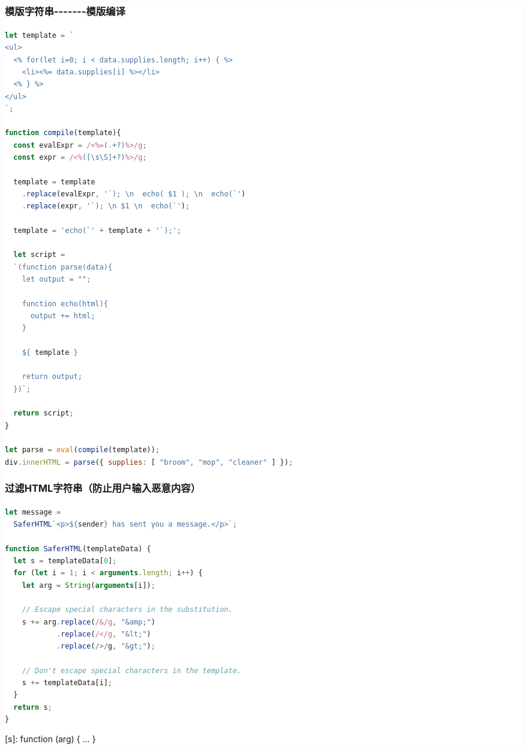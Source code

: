 ### 模版字符串-------模版编译

```javascript
let template = `
<ul>
  <% for(let i=0; i < data.supplies.length; i++) { %>
    <li><%= data.supplies[i] %></li>
  <% } %>
</ul>
`;

function compile(template){
  const evalExpr = /<%=(.+?)%>/g;
  const expr = /<%([\s\S]+?)%>/g;

  template = template
    .replace(evalExpr, '`); \n  echo( $1 ); \n  echo(`')
    .replace(expr, '`); \n $1 \n  echo(`');

  template = 'echo(`' + template + '`);';

  let script =
  `(function parse(data){
    let output = "";

    function echo(html){
      output += html;
    }

    ${ template }

    return output;
  })`;

  return script;
}

let parse = eval(compile(template));
div.innerHTML = parse({ supplies: [ "broom", "mop", "cleaner" ] });
```

### 过滤HTML字符串（防止用户输入恶意内容）

```javascript
let message =
  SaferHTML`<p>${sender} has sent you a message.</p>`;

function SaferHTML(templateData) {
  let s = templateData[0];
  for (let i = 1; i < arguments.length; i++) {
    let arg = String(arguments[i]);

    // Escape special characters in the substitution.
    s += arg.replace(/&/g, "&amp;")
            .replace(/</g, "&lt;")
            .replace(/>/g, "&gt;");

    // Don't escape special characters in the template.
    s += templateData[i];
  }
  return s;
}
```


  [propKey]: true,
  ['a' + 'bc']: 123
  [lastWord]: 'world'
  [mySymbol]: 'Hello!';
  [s]: function (arg) { ... }